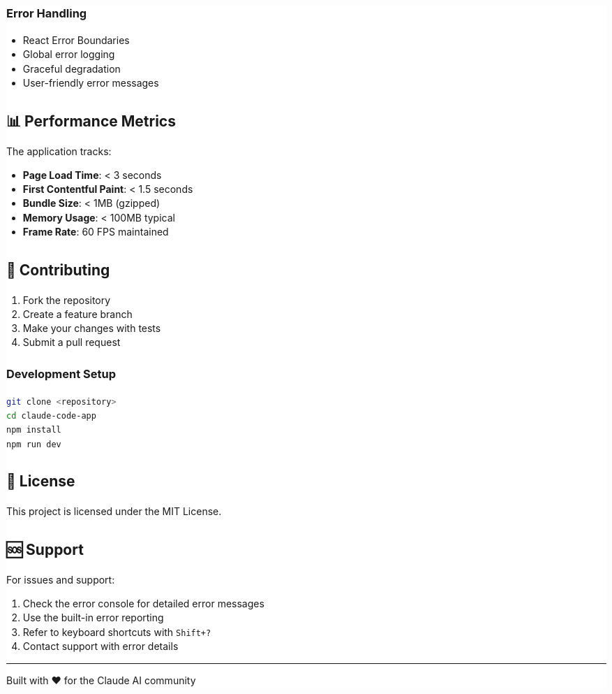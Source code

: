 ### Error Handling
- React Error Boundaries
- Global error logging
- Graceful degradation
- User-friendly error messages

## 📊 Performance Metrics

The application tracks:
- **Page Load Time**: < 3 seconds
- **First Contentful Paint**: < 1.5 seconds  
- **Bundle Size**: < 1MB (gzipped)
- **Memory Usage**: < 100MB typical
- **Frame Rate**: 60 FPS maintained

## 🤝 Contributing

1. Fork the repository
2. Create a feature branch
3. Make your changes with tests
4. Submit a pull request

### Development Setup
```bash
git clone <repository>
cd claude-code-app
npm install
npm run dev
```

## 📄 License

This project is licensed under the MIT License.

## 🆘 Support

For issues and support:
1. Check the error console for detailed error messages
2. Use the built-in error reporting
3. Refer to keyboard shortcuts with `Shift+?`
4. Contact support with error details

---

Built with ❤️ for the Claude AI community